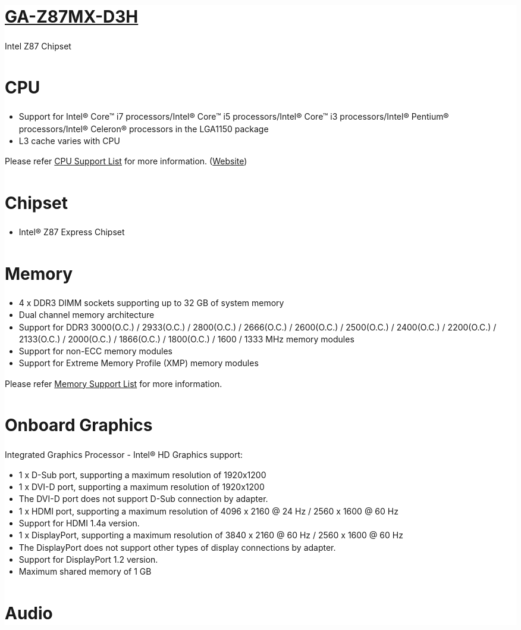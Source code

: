 # [GA-Z87MX-D3H](https://www.gigabyte.com/Motherboard/GA-Z87MX-D3H-rev-1x/sp#sp)

Intel Z87 Chipset

# CPU

- Support for Intel® Core™ i7 processors/Intel® Core™ i5 processors/Intel® Core™ i3 processors/Intel® Pentium® processors/Intel® Celeron® processors in the LGA1150 package
- L3 cache varies with CPU

Please refer [CPU Support List](CPU_Support_List.md) for more information. ([Website](https://www.gigabyte.com/Motherboard/GA-Z87MX-D3H-rev-1x/support#support-cpu))


# Chipset

- Intel® Z87 Express Chipset


# Memory

- 4 x DDR3 DIMM sockets supporting up to 32 GB of system memory
- Dual channel memory architecture
- Support for DDR3 3000(O.C.) / 2933(O.C.) / 2800(O.C.) / 2666(O.C.) / 2600(O.C.) / 2500(O.C.) / 2400(O.C.) / 2200(O.C.) / 2133(O.C.) / 2000(O.C.) / 1866(O.C.) / 1800(O.C.) / 1600 / 1333 MHz memory modules
- Support for non-ECC memory modules
- Support for Extreme Memory Profile (XMP) memory modules

Please refer [Memory Support List](mb_memory_ga-z87mx-d3h.pdf) for more information.



# Onboard Graphics

Integrated Graphics Processor - Intel® HD Graphics support:

- 1 x D-Sub port, supporting a maximum resolution of 1920x1200
- 1 x DVI-D port, supporting a maximum resolution of 1920x1200
 - The DVI-D port does not support D-Sub connection by adapter.
- 1 x HDMI port, supporting a maximum resolution of 4096 x 2160 @ 24 Hz / 2560 x 1600 @ 60 Hz
 - Support for HDMI 1.4a version.
- 1 x DisplayPort, supporting a maximum resolution of 3840 x 2160 @ 60 Hz / 2560 x 1600 @ 60 Hz
 - The DisplayPort does not support other types of display connections by adapter.
 - Support for DisplayPort 1.2 version.
- Maximum shared memory of 1 GB


# Audio
